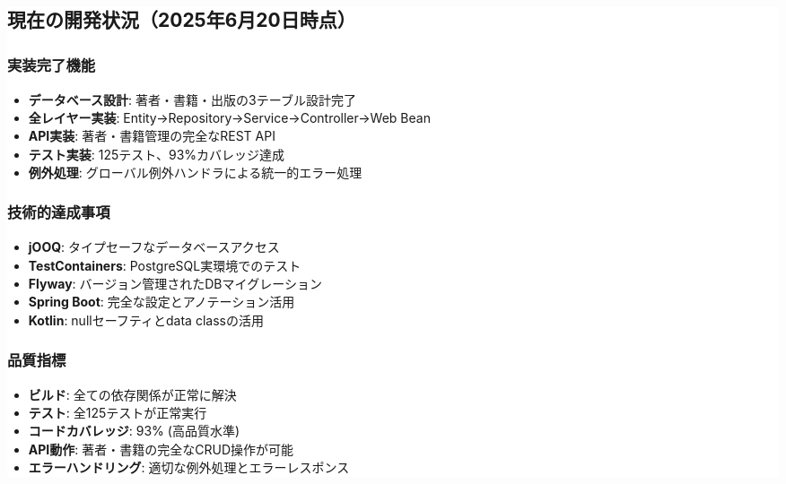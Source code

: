 ## 現在の開発状況（2025年6月20日時点）

### 実装完了機能
- **データベース設計**: 著者・書籍・出版の3テーブル設計完了
- **全レイヤー実装**: Entity→Repository→Service→Controller→Web Bean
- **API実装**: 著者・書籍管理の完全なREST API
- **テスト実装**: 125テスト、93%カバレッジ達成
- **例外処理**: グローバル例外ハンドラによる統一的エラー処理

### 技術的達成事項
- **jOOQ**: タイプセーフなデータベースアクセス
- **TestContainers**: PostgreSQL実環境でのテスト
- **Flyway**: バージョン管理されたDBマイグレーション
- **Spring Boot**: 完全な設定とアノテーション活用
- **Kotlin**: nullセーフティとdata classの活用

### 品質指標
- **ビルド**: 全ての依存関係が正常に解決
- **テスト**: 全125テストが正常実行
- **コードカバレッジ**: 93% (高品質水準)
- **API動作**: 著者・書籍の完全なCRUD操作が可能
- **エラーハンドリング**: 適切な例外処理とエラーレスポンス